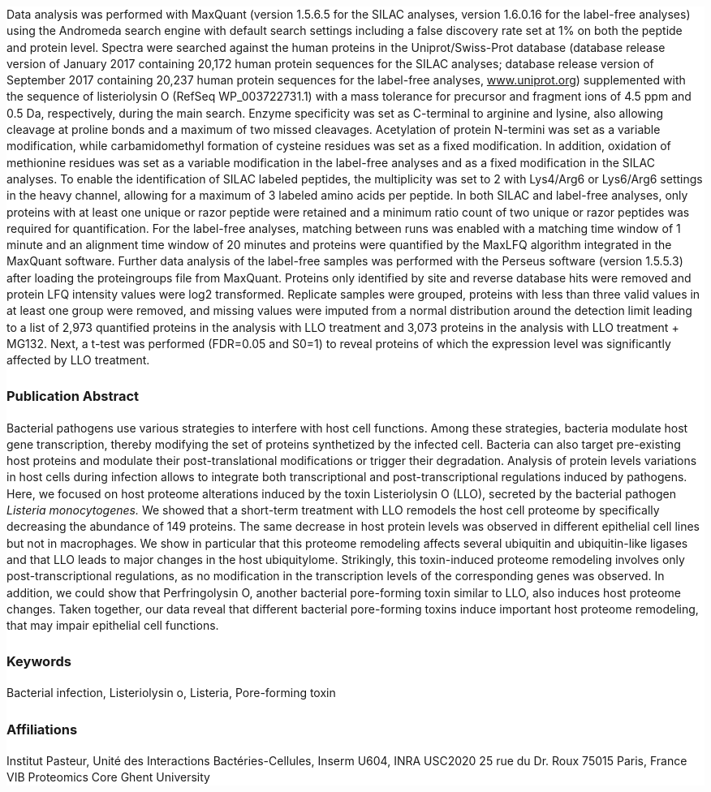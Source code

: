 Data analysis was performed with MaxQuant (version 1.5.6.5 for the SILAC analyses, version 1.6.0.16 for the label-free analyses) using the Andromeda search engine with default search settings including a false discovery rate set at 1% on both the peptide and protein level. Spectra were searched against the human proteins in the Uniprot/Swiss-Prot database (database release version of January 2017 containing 20,172 human protein sequences for the SILAC analyses; database release version of September 2017 containing 20,237 human protein sequences for the label-free analyses, www.uniprot.org) supplemented with the sequence of listeriolysin O (RefSeq WP_003722731.1) with a mass tolerance for precursor and fragment ions of 4.5 ppm and 0.5 Da, respectively, during the main search. Enzyme specificity was set as C-terminal to arginine and lysine, also allowing cleavage at proline bonds and a maximum of two missed cleavages. Acetylation of protein N-termini was set as a variable modification, while carbamidomethyl formation of cysteine residues was set as a fixed modification. In addition, oxidation of methionine residues was set as a variable modification in the label-free analyses and as a fixed modification in the SILAC analyses. To enable the identification of SILAC labeled peptides, the multiplicity was set to 2 with Lys4/Arg6 or Lys6/Arg6 settings in the heavy channel, allowing for a maximum of 3 labeled amino acids per peptide. In both SILAC and label-free analyses, only proteins with at least one unique or razor peptide were retained and a minimum ratio count of two unique or razor peptides was required for quantification. For the label-free analyses, matching between runs was enabled with a matching time window of 1 minute and an alignment time window of 20 minutes and proteins were quantified by the MaxLFQ algorithm integrated in the MaxQuant software. Further data analysis of the label-free samples was performed with the Perseus software (version 1.5.5.3) after loading the proteingroups file from MaxQuant. Proteins only identified by site and reverse database hits were removed and protein LFQ intensity values were log2 transformed. Replicate samples were grouped, proteins with less than three valid values in at least one group were removed, and missing values were imputed from a normal distribution around the detection limit leading to a list of 2,973 quantified proteins in the analysis with LLO treatment and 3,073 proteins in the analysis with LLO treatment + MG132. Next, a t-test was performed (FDR=0.05 and S0=1) to reveal proteins of which the expression level was significantly affected by LLO treatment.

### Publication Abstract
Bacterial pathogens use various strategies to interfere with host cell functions. Among these strategies, bacteria modulate host gene transcription, thereby modifying the set of proteins synthetized by the infected cell. Bacteria can also target pre-existing host proteins and modulate their post-translational modifications or trigger their degradation. Analysis of protein levels variations in host cells during infection allows to integrate both transcriptional and post-transcriptional regulations induced by pathogens. Here, we focused on host proteome alterations induced by the toxin Listeriolysin O (LLO), secreted by the bacterial pathogen <i>Listeria monocytogenes.</i> We showed that a short-term treatment with LLO remodels the host cell proteome by specifically decreasing the abundance of 149 proteins. The same decrease in host protein levels was observed in different epithelial cell lines but not in macrophages. We show in particular that this proteome remodeling affects several ubiquitin and ubiquitin-like ligases and that LLO leads to major changes in the host ubiquitylome. Strikingly, this toxin-induced proteome remodeling involves only post-transcriptional regulations, as no modification in the transcription levels of the corresponding genes was observed. In addition, we could show that Perfringolysin O, another bacterial pore-forming toxin similar to LLO, also induces host proteome changes. Taken together, our data reveal that different bacterial pore-forming toxins induce important host proteome remodeling, that may impair epithelial cell functions.

### Keywords
Bacterial infection, Listeriolysin o, Listeria, Pore-forming toxin

### Affiliations
Institut Pasteur, Unité des Interactions Bactéries-Cellules, Inserm U604, INRA USC2020 25 rue du Dr. Roux 75015 Paris, France
VIB Proteomics Core
Ghent University
